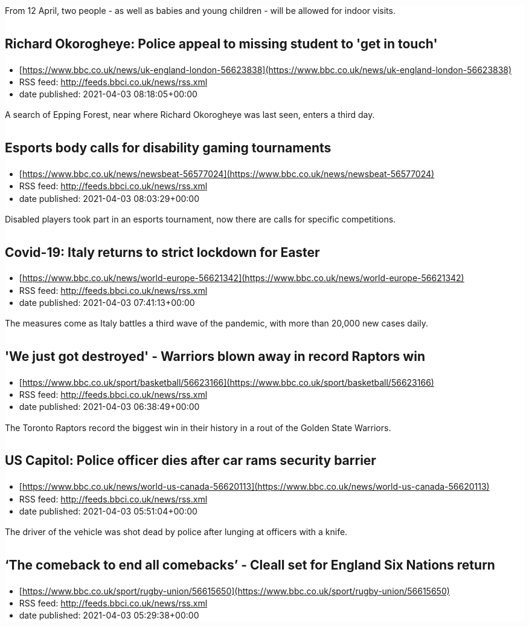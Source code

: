 From 12 April, two people - as well as babies and young children - will be allowed for indoor visits.

## Richard Okorogheye: Police appeal to missing student to 'get in touch'
 - [https://www.bbc.co.uk/news/uk-england-london-56623838](https://www.bbc.co.uk/news/uk-england-london-56623838)
 - RSS feed: http://feeds.bbci.co.uk/news/rss.xml
 - date published: 2021-04-03 08:18:05+00:00

A search of Epping Forest, near where Richard Okorogheye was last seen, enters a third day.

## Esports body calls for disability gaming tournaments
 - [https://www.bbc.co.uk/news/newsbeat-56577024](https://www.bbc.co.uk/news/newsbeat-56577024)
 - RSS feed: http://feeds.bbci.co.uk/news/rss.xml
 - date published: 2021-04-03 08:03:29+00:00

Disabled players took part in an esports tournament, now there are calls for specific competitions.

## Covid-19: Italy returns to strict lockdown for Easter
 - [https://www.bbc.co.uk/news/world-europe-56621342](https://www.bbc.co.uk/news/world-europe-56621342)
 - RSS feed: http://feeds.bbci.co.uk/news/rss.xml
 - date published: 2021-04-03 07:41:13+00:00

The measures come as Italy battles a third wave of the pandemic, with more than 20,000 new cases daily.

## 'We just got destroyed' - Warriors blown away in record Raptors win
 - [https://www.bbc.co.uk/sport/basketball/56623166](https://www.bbc.co.uk/sport/basketball/56623166)
 - RSS feed: http://feeds.bbci.co.uk/news/rss.xml
 - date published: 2021-04-03 06:38:49+00:00

The Toronto Raptors record the biggest win in their history in a rout of the Golden State Warriors.

## US Capitol: Police officer dies after car rams security barrier
 - [https://www.bbc.co.uk/news/world-us-canada-56620113](https://www.bbc.co.uk/news/world-us-canada-56620113)
 - RSS feed: http://feeds.bbci.co.uk/news/rss.xml
 - date published: 2021-04-03 05:51:04+00:00

The driver of the vehicle was shot dead by police after lunging at officers with a knife.

## ‘The comeback to end all comebacks’ - Cleall set for England Six Nations return
 - [https://www.bbc.co.uk/sport/rugby-union/56615650](https://www.bbc.co.uk/sport/rugby-union/56615650)
 - RSS feed: http://feeds.bbci.co.uk/news/rss.xml
 - date published: 2021-04-03 05:29:38+00:00
